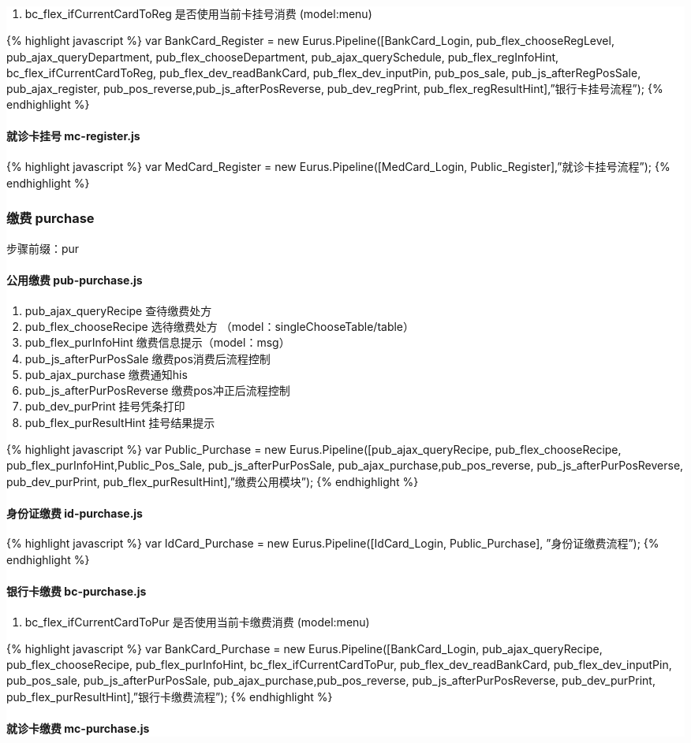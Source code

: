 1. bc_flex_ifCurrentCardToReg 是否使用当前卡挂号消费  (model:menu)

{% highlight javascript %}
var BankCard_Register = new Eurus.Pipeline([BankCard_Login, pub_flex_chooseRegLevel, pub_ajax_queryDepartment, pub_flex_chooseDepartment, pub_ajax_querySchedule, pub_flex_regInfoHint, bc_flex_ifCurrentCardToReg, pub_flex_dev_readBankCard, pub_flex_dev_inputPin, pub_pos_sale, pub_js_afterRegPosSale, pub_ajax_register, pub_pos_reverse,pub_js_afterPosReverse, pub_dev_regPrint, pub_flex_regResultHint],”银行卡挂号流程”);
{% endhighlight %}

#### 就诊卡挂号 mc-register.js

{% highlight javascript %}
var MedCard_Register = new Eurus.Pipeline([MedCard_Login, Public_Register],”就诊卡挂号流程”);
{% endhighlight %}


### 缴费 purchase

步骤前缀：pur

#### 公用缴费 pub-purchase.js

1.	pub_ajax_queryRecipe 查待缴费处方
2.	pub_flex_chooseRecipe 选待缴费处方  （model：singleChooseTable/table）
3.	pub_flex_purInfoHint  缴费信息提示（model：msg）
4.  pub_js_afterPurPosSale 缴费pos消费后流程控制
5.  pub_ajax_purchase    缴费通知his
6.  pub_js_afterPurPosReverse  缴费pos冲正后流程控制
7.  pub_dev_purPrint    挂号凭条打印
8.  pub_flex_purResultHint 挂号结果提示

{% highlight javascript %}
var Public_Purchase = new Eurus.Pipeline([pub_ajax_queryRecipe, pub_flex_chooseRecipe, pub_flex_purInfoHint,Public_Pos_Sale, pub_js_afterPurPosSale, pub_ajax_purchase,pub_pos_reverse, pub_js_afterPurPosReverse, pub_dev_purPrint, pub_flex_purResultHint],”缴费公用模块”);
{% endhighlight %}

#### 身份证缴费 id-purchase.js

{% highlight javascript %}
var IdCard_Purchase = new Eurus.Pipeline([IdCard_Login, Public_Purchase],   ”身份证缴费流程”);
{% endhighlight %}

#### 银行卡缴费 bc-purchase.js

1. bc_flex_ifCurrentCardToPur 是否使用当前卡缴费消费  (model:menu)

{% highlight javascript %}
var BankCard_Purchase = new Eurus.Pipeline([BankCard_Login, pub_ajax_queryRecipe, pub_flex_chooseRecipe, pub_flex_purInfoHint, bc_flex_ifCurrentCardToPur, pub_flex_dev_readBankCard, pub_flex_dev_inputPin, pub_pos_sale, pub_js_afterPurPosSale, pub_ajax_purchase,pub_pos_reverse, pub_js_afterPurPosReverse, pub_dev_purPrint, pub_flex_purResultHint],”银行卡缴费流程”);
{% endhighlight %}

#### 就诊卡缴费 mc-purchase.js

